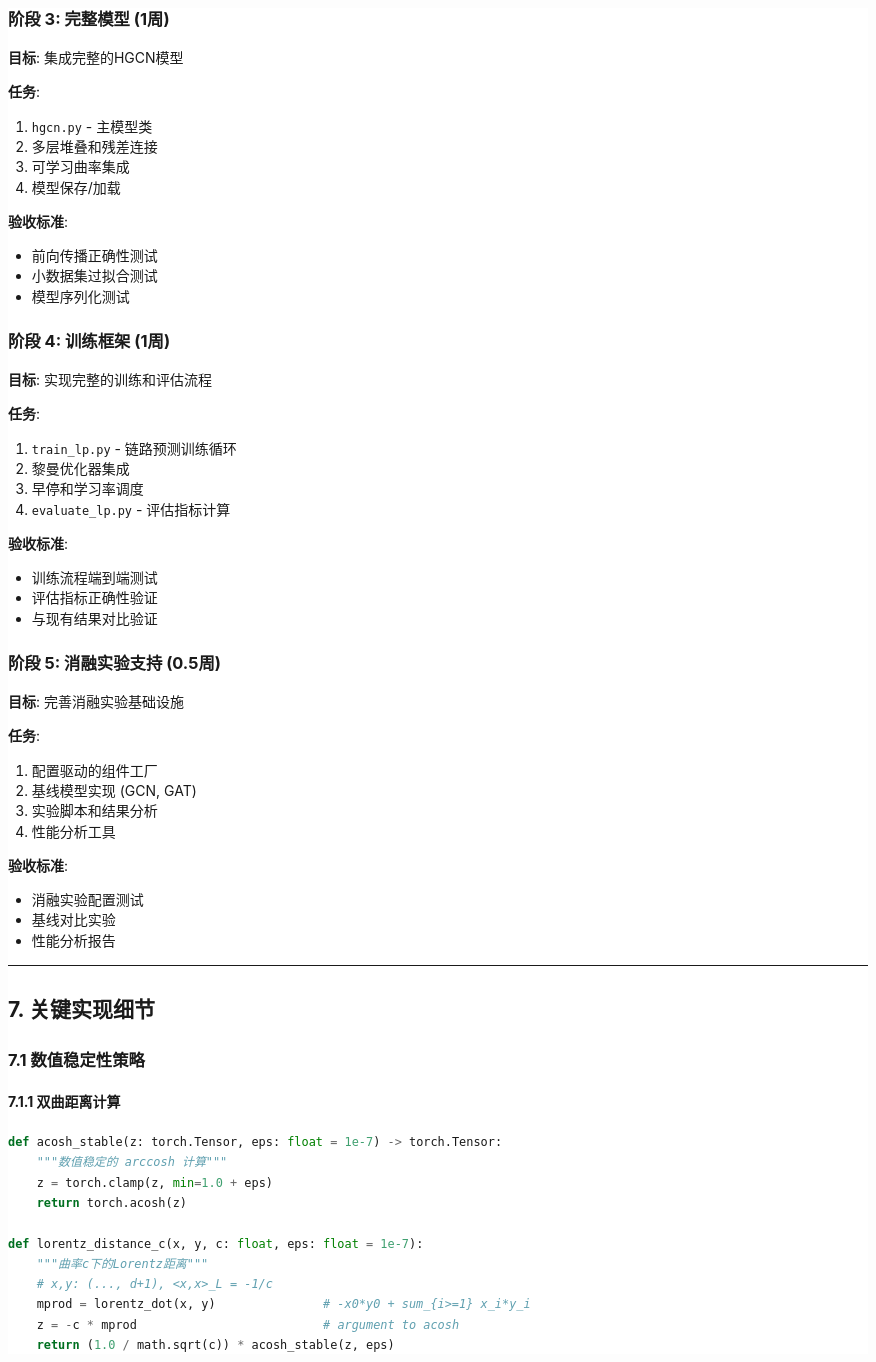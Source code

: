 ### 阶段 3: 完整模型 (1周)

**目标**: 集成完整的HGCN模型

**任务**:
1. `hgcn.py` - 主模型类
2. 多层堆叠和残差连接
3. 可学习曲率集成
4. 模型保存/加载

**验收标准**:
- 前向传播正确性测试
- 小数据集过拟合测试
- 模型序列化测试

### 阶段 4: 训练框架 (1周)

**目标**: 实现完整的训练和评估流程

**任务**:
1. `train_lp.py` - 链路预测训练循环
2. 黎曼优化器集成
3. 早停和学习率调度
4. `evaluate_lp.py` - 评估指标计算

**验收标准**:
- 训练流程端到端测试
- 评估指标正确性验证
- 与现有结果对比验证

### 阶段 5: 消融实验支持 (0.5周)

**目标**: 完善消融实验基础设施

**任务**:
1. 配置驱动的组件工厂
2. 基线模型实现 (GCN, GAT)
3. 实验脚本和结果分析
4. 性能分析工具

**验收标准**:
- 消融实验配置测试
- 基线对比实验
- 性能分析报告

---

## 7. 关键实现细节

### 7.1 数值稳定性策略

#### 7.1.1 双曲距离计算
```python
def acosh_stable(z: torch.Tensor, eps: float = 1e-7) -> torch.Tensor:
    """数值稳定的 arccosh 计算"""
    z = torch.clamp(z, min=1.0 + eps)
    return torch.acosh(z)

def lorentz_distance_c(x, y, c: float, eps: float = 1e-7):
    """曲率c下的Lorentz距离"""
    # x,y: (..., d+1), <x,x>_L = -1/c
    mprod = lorentz_dot(x, y)               # -x0*y0 + sum_{i>=1} x_i*y_i
    z = -c * mprod                          # argument to acosh
    return (1.0 / math.sqrt(c)) * acosh_stable(z, eps)
```
